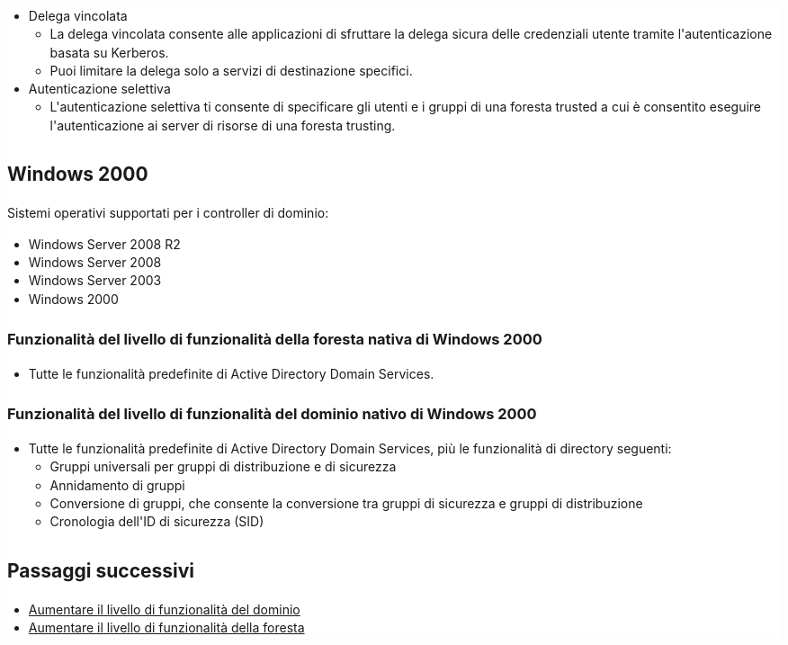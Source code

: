    * Delega vincolata
      * La delega vincolata consente alle applicazioni di sfruttare la delega sicura delle credenziali utente tramite l'autenticazione basata su Kerberos.
      * Puoi limitare la delega solo a servizi di destinazione specifici.
   * Autenticazione selettiva
      * L'autenticazione selettiva ti consente di specificare gli utenti e i gruppi di una foresta trusted a cui è consentito eseguire l'autenticazione ai server di risorse di una foresta trusting.

## <a name="windows-2000"></a>Windows 2000

Sistemi operativi supportati per i controller di dominio:

* Windows Server 2008 R2
* Windows Server 2008
* Windows Server 2003
* Windows 2000

### <a name="windows-2000-native-forest-functional-level-features"></a>Funzionalità del livello di funzionalità della foresta nativa di Windows 2000

* Tutte le funzionalità predefinite di Active Directory Domain Services.

### <a name="windows-2000-native-domain-functional-level-features"></a>Funzionalità del livello di funzionalità del dominio nativo di Windows 2000

* Tutte le funzionalità predefinite di Active Directory Domain Services, più le funzionalità di directory seguenti:
   * Gruppi universali per gruppi di distribuzione e di sicurezza
   * Annidamento di gruppi
   * Conversione di gruppi, che consente la conversione tra gruppi di sicurezza e gruppi di distribuzione
   * Cronologia dell'ID di sicurezza (SID)

## <a name="next-steps"></a>Passaggi successivi

* [Aumentare il livello di funzionalità del dominio](https://technet.microsoft.com/library/cc753104.aspx)  
* [Aumentare il livello di funzionalità della foresta](https://technet.microsoft.com/library/cc730985.aspx)
